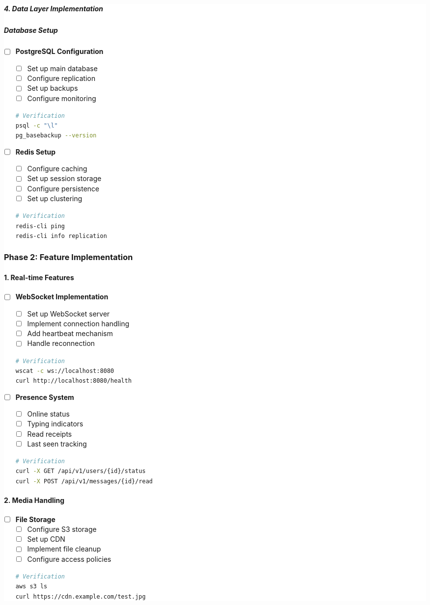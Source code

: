 ##### 4. Data Layer Implementation

##### Database Setup
- [ ] **PostgreSQL Configuration**
  - [ ] Set up main database
  - [ ] Configure replication
  - [ ] Set up backups
  - [ ] Configure monitoring
  ```bash
  # Verification
  psql -c "\l"
  pg_basebackup --version
  ```

- [ ] **Redis Setup**
  - [ ] Configure caching
  - [ ] Set up session storage
  - [ ] Configure persistence
  - [ ] Set up clustering
  ```bash
  # Verification
  redis-cli ping
  redis-cli info replication
  ```

### Phase 2: Feature Implementation

#### 1. Real-time Features
- [ ] **WebSocket Implementation**
  - [ ] Set up WebSocket server
  - [ ] Implement connection handling
  - [ ] Add heartbeat mechanism
  - [ ] Handle reconnection
  ```bash
  # Verification
  wscat -c ws://localhost:8080
  curl http://localhost:8080/health
  ```

- [ ] **Presence System**
  - [ ] Online status
  - [ ] Typing indicators
  - [ ] Read receipts
  - [ ] Last seen tracking
  ```bash
  # Verification
  curl -X GET /api/v1/users/{id}/status
  curl -X POST /api/v1/messages/{id}/read
  ```

#### 2. Media Handling
- [ ] **File Storage**
  - [ ] Configure S3 storage
  - [ ] Set up CDN
  - [ ] Implement file cleanup
  - [ ] Configure access policies
  ```bash
  # Verification
  aws s3 ls
  curl https://cdn.example.com/test.jpg
  ```
